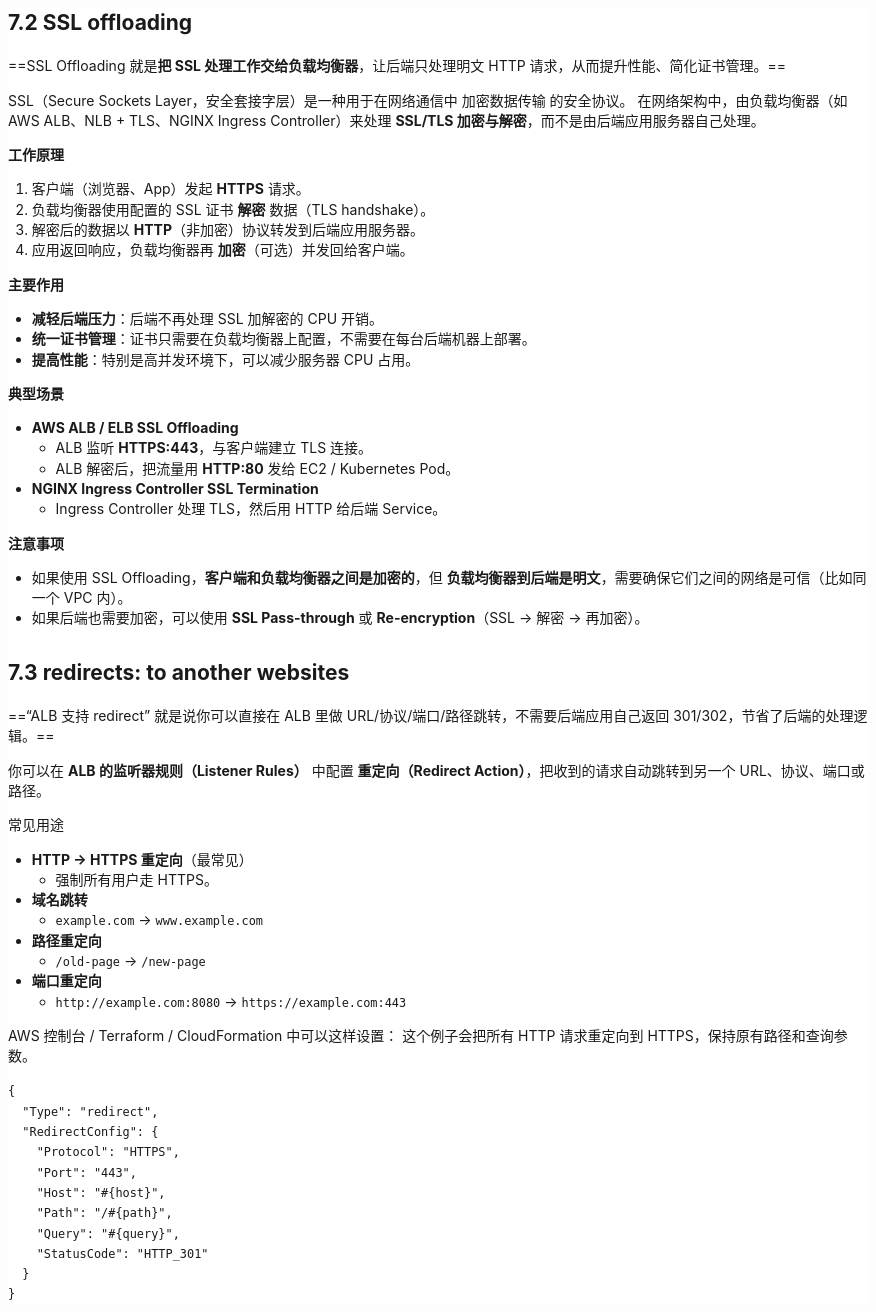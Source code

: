 ## 7.2 SSL offloading

==SSL Offloading 就是**把 SSL 处理工作交给负载均衡器**，让后端只处理明文 HTTP 请求，从而提升性能、简化证书管理。==

SSL（Secure Sockets Layer，安全套接字层）是一种用于在网络通信中 加密数据传输 的安全协议。
在网络架构中，由负载均衡器（如 AWS ALB、NLB + TLS、NGINX Ingress Controller）来处理 **SSL/TLS 加密与解密**，而不是由后端应用服务器自己处理。


**工作原理**
1. 客户端（浏览器、App）发起 **HTTPS** 请求。
2. 负载均衡器使用配置的 SSL 证书 **解密** 数据（TLS handshake）。
3. 解密后的数据以 **HTTP**（非加密）协议转发到后端应用服务器。
4. 应用返回响应，负载均衡器再 **加密**（可选）并发回给客户端。

**主要作用**
- **减轻后端压力**：后端不再处理 SSL 加解密的 CPU 开销。
- **统一证书管理**：证书只需要在负载均衡器上配置，不需要在每台后端机器上部署。
- **提高性能**：特别是高并发环境下，可以减少服务器 CPU 占用。

 **典型场景**
- **AWS ALB / ELB SSL Offloading**
    - ALB 监听 **HTTPS:443**，与客户端建立 TLS 连接。
    - ALB 解密后，把流量用 **HTTP:80** 发给 EC2 / Kubernetes Pod。
- **NGINX Ingress Controller SSL Termination**
    - Ingress Controller 处理 TLS，然后用 HTTP 给后端 Service。


 **注意事项**
- 如果使用 SSL Offloading，**客户端和负载均衡器之间是加密的**，但 **负载均衡器到后端是明文**，需要确保它们之间的网络是可信（比如同一个 VPC 内）。
- 如果后端也需要加密，可以使用 **SSL Pass-through** 或 **Re-encryption**（SSL → 解密 → 再加密）。




## 7.3 redirects: to another websites
==“ALB 支持 redirect” 就是说你可以直接在 ALB 里做 URL/协议/端口/路径跳转，不需要后端应用自己返回 301/302，节省了后端的处理逻辑。==

你可以在 **ALB 的监听器规则（Listener Rules）** 中配置 **重定向（Redirect Action）**，把收到的请求自动跳转到另一个 URL、协议、端口或路径。

常见用途
- **HTTP → HTTPS 重定向**（最常见）
    - 强制所有用户走 HTTPS。
- **域名跳转**
    - `example.com` → `www.example.com`
- **路径重定向**
    - `/old-page` → `/new-page`
- **端口重定向**
    - `http://example.com:8080` → `https://example.com:443`


AWS 控制台 / Terraform / CloudFormation 中可以这样设置：
这个例子会把所有 HTTP 请求重定向到 HTTPS，保持原有路径和查询参数。
```
{
  "Type": "redirect",
  "RedirectConfig": {
    "Protocol": "HTTPS",
    "Port": "443",
    "Host": "#{host}",
    "Path": "/#{path}",
    "Query": "#{query}",
    "StatusCode": "HTTP_301"
  }
}
```
